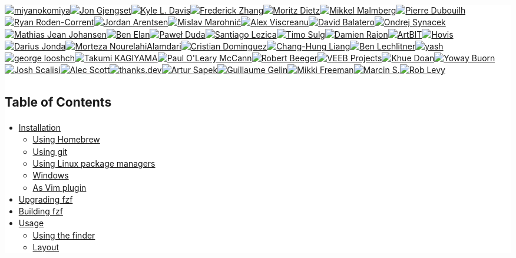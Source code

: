 <a href="https://github.com/miyanokomiya"><img src="https://github.com/miyanokomiya.png" width="60px" alt="miyanokomiya" /></a><a href="https://github.com/jonhoo"><img src="https://github.com/jonhoo.png" width="60px" alt="Jon Gjengset" /></a><a href="https://github.com/AceofSpades5757"><img src="https://github.com/AceofSpades5757.png" width="60px" alt="Kyle L. Davis" /></a><a href="https://github.com/Frederick888"><img src="https://github.com/Frederick888.png" width="60px" alt="Frederick Zhang" /></a><a href="https://github.com/moritzdietz"><img src="https://github.com/moritzdietz.png" width="60px" alt="Moritz Dietz" /></a><a href="https://github.com/mikker"><img src="https://github.com/mikker.png" width="60px" alt="Mikkel Malmberg" /></a><a href="https://github.com/pldubouilh"><img src="https://github.com/pldubouilh.png" width="60px" alt="Pierre Dubouilh" /></a><a href="https://github.com/rcorre"><img src="https://github.com/rcorre.png" width="60px" alt="Ryan Roden-Corrent" /></a><a href="https://github.com/blissdev"><img src="https://github.com/blissdev.png" width="60px" alt="Jordan Arentsen" /></a><a href="https://github.com/mislav"><img src="https://github.com/mislav.png" width="60px" alt="Mislav Marohnić" /></a><a href="https://github.com/aexvir"><img src="https://github.com/aexvir.png" width="60px" alt="Alex Viscreanu" /></a><a href="https://github.com/dbalatero"><img src="https://github.com/dbalatero.png" width="60px" alt="David Balatero" /></a><a href="https://github.com/comatory"><img src="https://github.com/comatory.png" width="60px" alt="Ondrej Synacek" /></a><a href="https://github.com/moobar"><img src="https://github.com/moobar.png" width="60px" alt="" /></a><a href="https://github.com/majjoha"><img src="https://github.com/majjoha.png" width="60px" alt="Mathias Jean Johansen" /></a><a href="https://github.com/benelan"><img src="https://github.com/benelan.png" width="60px" alt="Ben Elan" /></a><a href="https://github.com/pawelduda"><img src="https://github.com/pawelduda.png" width="60px" alt="Paweł Duda" /></a><a href="https://github.com/slezica"><img src="https://github.com/slezica.png" width="60px" alt="Santiago Lezica" /></a><a href="https://github.com/pbwn"><img src="https://github.com/pbwn.png" width="60px" alt="" /></a><a href="https://github.com/timgluz"><img src="https://github.com/timgluz.png" width="60px" alt="Timo Sulg" /></a><a href="https://github.com/pyrho"><img src="https://github.com/pyrho.png" width="60px" alt="Damien Rajon" /></a><a href="https://github.com/ArtBIT"><img src="https://github.com/ArtBIT.png" width="60px" alt="ArtBIT" /></a><a href="https://github.com/da-moon"><img src="https://github.com/da-moon.png" width="60px" alt="" /></a><a href="https://github.com/hovissimo"><img src="https://github.com/hovissimo.png" width="60px" alt="Hovis" /></a><a href="https://github.com/dariusjonda"><img src="https://github.com/dariusjonda.png" width="60px" alt="Darius Jonda" /></a><a href="https://github.com/mortymacs"><img src="https://github.com/mortymacs.png" width="60px" alt="Morteza NourelahiAlamdari" /></a><a href="https://github.com/cristiand391"><img src="https://github.com/cristiand391.png" width="60px" alt="Cristian Dominguez" /></a><a href="https://github.com/eliangcs"><img src="https://github.com/eliangcs.png" width="60px" alt="Chang-Hung Liang" /></a><a href="https://github.com/asphaltbuffet"><img src="https://github.com/asphaltbuffet.png" width="60px" alt="Ben Lechlitner" /></a><a href="https://github.com/yash1th"><img src="https://github.com/yash1th.png" width="60px" alt="yash" /></a><a href="https://github.com/looshch"><img src="https://github.com/looshch.png" width="60px" alt="george looshch" /></a><a href="https://github.com/kg8m"><img src="https://github.com/kg8m.png" width="60px" alt="Takumi KAGIYAMA" /></a><a href="https://github.com/polm"><img src="https://github.com/polm.png" width="60px" alt="Paul O'Leary McCann" /></a><a href="https://github.com/rbeeger"><img src="https://github.com/rbeeger.png" width="60px" alt="Robert Beeger" /></a><a href="https://github.com/veebch"><img src="https://github.com/veebch.png" width="60px" alt="VEEB Projects" /></a><a href="https://github.com/khuedoan"><img src="https://github.com/khuedoan.png" width="60px" alt="Khue Doan" /></a><a href="https://github.com/yowayb"><img src="https://github.com/yowayb.png" width="60px" alt="Yoway Buorn" /></a><a href="https://github.com/scalisi"><img src="https://github.com/scalisi.png" width="60px" alt="Josh Scalisi" /></a><a href="https://github.com/alecbcs"><img src="https://github.com/alecbcs.png" width="60px" alt="Alec Scott" /></a><a href="https://github.com/thnxdev"><img src="https://github.com/thnxdev.png" width="60px" alt="thanks.dev" /></a><a href="https://github.com/artursapek"><img src="https://github.com/artursapek.png" width="60px" alt="Artur Sapek" /></a><a href="https://github.com/ramnes"><img src="https://github.com/ramnes.png" width="60px" alt="Guillaume Gelin" /></a><a href="https://github.com/mikkifr"><img src="https://github.com/mikkifr.png" width="60px" alt="Mikki Freeman" /></a><a href="https://github.com/jyc"><img src="https://github.com/jyc.png" width="60px" alt="" /></a><a href="https://github.com/Bombycinous"><img src="https://github.com/Bombycinous.png" width="60px" alt="" /></a><a href="https://github.com/mrcnski"><img src="https://github.com/mrcnski.png" width="60px" alt="Marcin S." /></a><a href="https://github.com/roblevy"><img src="https://github.com/roblevy.png" width="60px" alt="Rob Levy" /></a>

Table of Contents
-----------------



* [Installation](#installation)
    * [Using Homebrew](#using-homebrew)
    * [Using git](#using-git)
    * [Using Linux package managers](#using-linux-package-managers)
    * [Windows](#windows)
    * [As Vim plugin](#as-vim-plugin)
* [Upgrading fzf](#upgrading-fzf)
* [Building fzf](#building-fzf)
* [Usage](#usage)
    * [Using the finder](#using-the-finder)
    * [Layout](#layout)